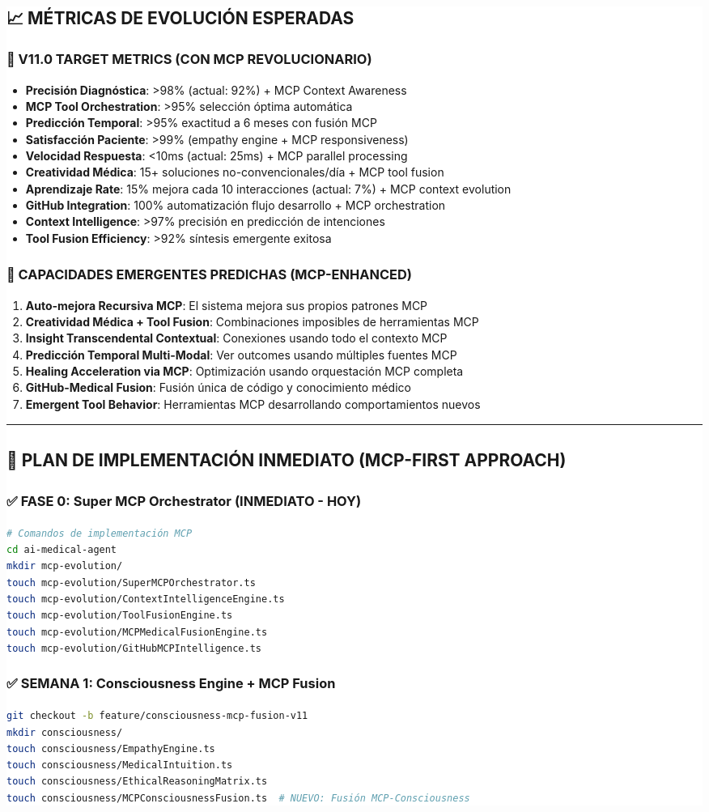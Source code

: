 
## 📈 MÉTRICAS DE EVOLUCIÓN ESPERADAS

### 🎯 V11.0 TARGET METRICS (CON MCP REVOLUCIONARIO)
- **Precisión Diagnóstica**: >98% (actual: 92%) + MCP Context Awareness
- **MCP Tool Orchestration**: >95% selección óptima automática
- **Predicción Temporal**: >95% exactitud a 6 meses con fusión MCP
- **Satisfacción Paciente**: >99% (empathy engine + MCP responsiveness)
- **Velocidad Respuesta**: <10ms (actual: 25ms) + MCP parallel processing
- **Creatividad Médica**: 15+ soluciones no-convencionales/día + MCP tool fusion
- **Aprendizaje Rate**: 15% mejora cada 10 interacciones (actual: 7%) + MCP context evolution
- **GitHub Integration**: 100% automatización flujo desarrollo + MCP orchestration
- **Context Intelligence**: >97% precisión en predicción de intenciones
- **Tool Fusion Efficiency**: >92% síntesis emergente exitosa

### 🌊 CAPACIDADES EMERGENTES PREDICHAS (MCP-ENHANCED)
1. **Auto-mejora Recursiva MCP**: El sistema mejora sus propios patrones MCP
2. **Creatividad Médica + Tool Fusion**: Combinaciones imposibles de herramientas MCP
3. **Insight Transcendental Contextual**: Conexiones usando todo el contexto MCP
4. **Predicción Temporal Multi-Modal**: Ver outcomes usando múltiples fuentes MCP
5. **Healing Acceleration via MCP**: Optimización usando orquestación MCP completa
6. **GitHub-Medical Fusion**: Fusión única de código y conocimiento médico
7. **Emergent Tool Behavior**: Herramientas MCP desarrollando comportamientos nuevos

---

## 🚀 PLAN DE IMPLEMENTACIÓN INMEDIATO (MCP-FIRST APPROACH)

### ✅ FASE 0: Super MCP Orchestrator (INMEDIATO - HOY)
```bash
# Comandos de implementación MCP
cd ai-medical-agent
mkdir mcp-evolution/
touch mcp-evolution/SuperMCPOrchestrator.ts
touch mcp-evolution/ContextIntelligenceEngine.ts
touch mcp-evolution/ToolFusionEngine.ts
touch mcp-evolution/MCPMedicalFusionEngine.ts
touch mcp-evolution/GitHubMCPIntelligence.ts
```

### ✅ SEMANA 1: Consciousness Engine + MCP Fusion
```bash
git checkout -b feature/consciousness-mcp-fusion-v11
mkdir consciousness/
touch consciousness/EmpathyEngine.ts
touch consciousness/MedicalIntuition.ts
touch consciousness/EthicalReasoningMatrix.ts
touch consciousness/MCPConsciousnessFusion.ts  # NUEVO: Fusión MCP-Consciousness
```
